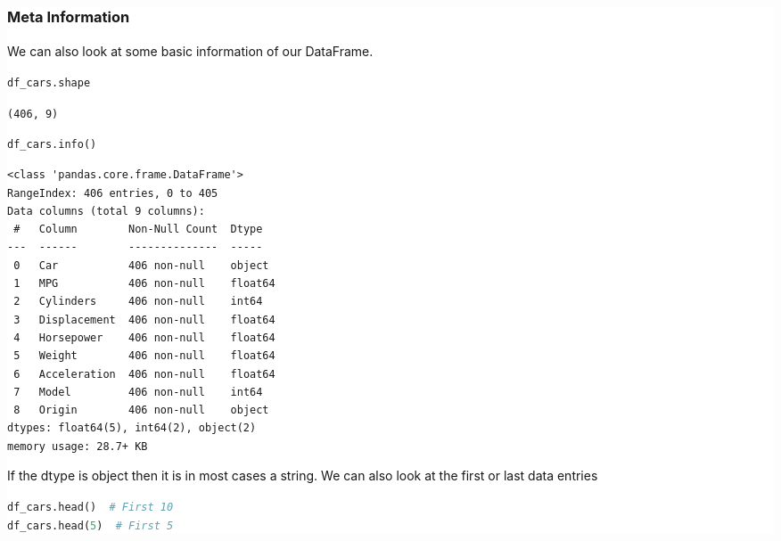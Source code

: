 

</HTMLOutputBlock>

### Meta Information
We can also look at some basic information of our DataFrame.


```python
df_cars.shape
```

<CodeOutputBlock lang="python">




    (406, 9)



</CodeOutputBlock>


```python
df_cars.info()
```

<CodeOutputBlock lang="python">

    <class 'pandas.core.frame.DataFrame'>
    RangeIndex: 406 entries, 0 to 405
    Data columns (total 9 columns):
     #   Column        Non-Null Count  Dtype  
    ---  ------        --------------  -----  
     0   Car           406 non-null    object 
     1   MPG           406 non-null    float64
     2   Cylinders     406 non-null    int64  
     3   Displacement  406 non-null    float64
     4   Horsepower    406 non-null    float64
     5   Weight        406 non-null    float64
     6   Acceleration  406 non-null    float64
     7   Model         406 non-null    int64  
     8   Origin        406 non-null    object 
    dtypes: float64(5), int64(2), object(2)
    memory usage: 28.7+ KB


</CodeOutputBlock>

If the dtype is object then it is in most cases a string.
We can also look at the first or last data entries


```python
df_cars.head()  # First 10
df_cars.head(5)  # First 5
```
    
<HTMLOutputBlock >
